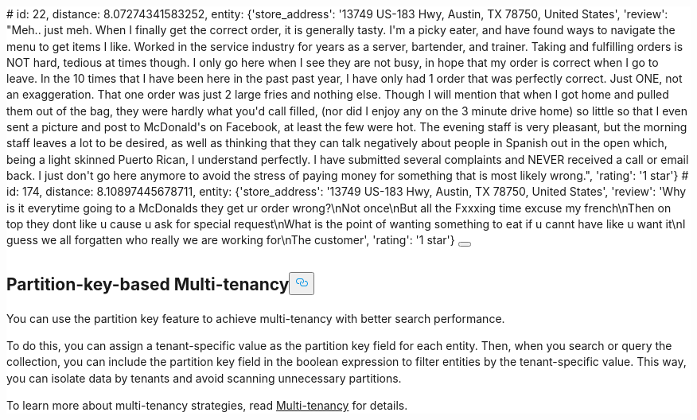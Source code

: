 <span class="hljs-comment"># id: 22, distance: 8.07274341583252, entity: {&#x27;store_address&#x27;: &#x27;13749 US-183 Hwy, Austin, TX 78750, United States&#x27;, &#x27;review&#x27;: &quot;Meh.. just meh. When I finally get the correct order, it is generally tasty. I&#x27;m a picky eater, and have found ways to navigate the menu to get items I like. Worked in the service industry for years as a server, bartender, and trainer. Taking and fulfilling orders is NOT hard, tedious at times though. I only go here when I see they are not busy, in hope that my order is correct when I go to leave. In the 10 times that I have been here in the past past year, I have only had 1 order that was perfectly correct. Just ONE, not an exaggeration. That one order was just 2 large fries and nothing else. Though I will mention that when I got home and pulled them out of the bag, they were hardly what you&#x27;d call filled, (nor did I enjoy any on the 3 minute drive home) so little so that I even sent a picture and post to McDonald&#x27;s on Facebook, at least the few were hot. The evening staff is very pleasant, but the morning staff leaves a lot to be desired, as well as thinking that they can talk negatively about people in Spanish out in the open which, being a light skinned Puerto Rican, I understand perfectly. I have submitted several complaints and NEVER received a call or email back. I just don&#x27;t go here anymore to avoid the stress of paying money for something that is most likely wrong.&quot;, &#x27;rating&#x27;: &#x27;1 star&#x27;}</span>
<span class="hljs-comment"># id: 174, distance: 8.10897445678711, entity: {&#x27;store_address&#x27;: &#x27;13749 US-183 Hwy, Austin, TX 78750, United States&#x27;, &#x27;review&#x27;: &#x27;Why is it everytime going to a McDonalds  they get ur order wrong?\nNot once\nBut all the Fxxxing time excuse my french\nThen on top they dont like u cause u ask for special request\nWhat is the point of wanting something to eat if u cannt have like u want it\nI guess we all forgatten who really we are working for\nThe customer&#x27;, &#x27;rating&#x27;: &#x27;1 star&#x27;}</span>
<button class="copy-code-btn"></button></code></pre>
<h2 id="Partition-key-based-Multi-tenancy" class="common-anchor-header">Partition-key-based Multi-tenancy<button data-href="#Partition-key-based-Multi-tenancy" class="anchor-icon" translate="no">
      <svg translate="no"
        aria-hidden="true"
        focusable="false"
        height="20"
        version="1.1"
        viewBox="0 0 16 16"
        width="16"
      >
        <path
          fill="#0092E4"
          fill-rule="evenodd"
          d="M4 9h1v1H4c-1.5 0-3-1.69-3-3.5S2.55 3 4 3h4c1.45 0 3 1.69 3 3.5 0 1.41-.91 2.72-2 3.25V8.59c.58-.45 1-1.27 1-2.09C10 5.22 8.98 4 8 4H4c-.98 0-2 1.22-2 2.5S3 9 4 9zm9-3h-1v1h1c1 0 2 1.22 2 2.5S13.98 12 13 12H9c-.98 0-2-1.22-2-2.5 0-.83.42-1.64 1-2.09V6.25c-1.09.53-2 1.84-2 3.25C6 11.31 7.55 13 9 13h4c1.45 0 3-1.69 3-3.5S14.5 6 13 6z"
        ></path>
      </svg>
    </button></h2><p>You can use the partition key feature to achieve multi-tenancy with better search performance.</p>
<p>To do this, you can assign a tenant-specific value as the partition key field for each entity. Then, when you search or query the collection, you can include the partition key field in the boolean expression to filter entities by the tenant-specific value. This way, you can isolate data by tenants and avoid scanning unnecessary partitions.</p>
<p>To learn more about multi-tenancy strategies, read <a href="/docs/pt/multi_tenancy.md">Multi-tenancy</a> for details.</p>
